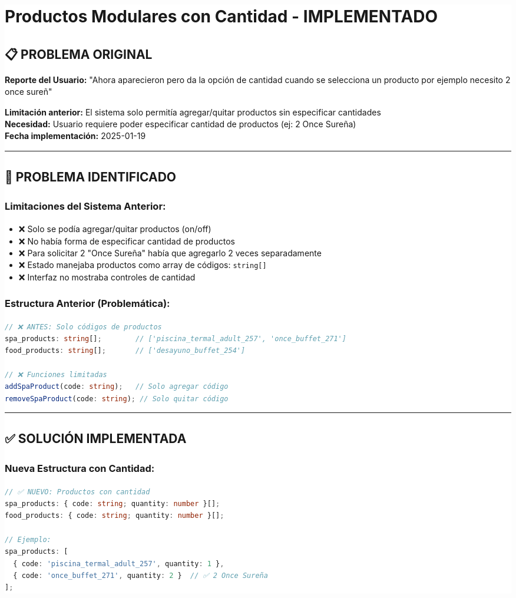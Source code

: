 # Productos Modulares con Cantidad - IMPLEMENTADO

## 📋 **PROBLEMA ORIGINAL**

**Reporte del Usuario:** "Ahora aparecieron pero da la opción de cantidad cuando se selecciona un producto por ejemplo necesito 2 once sureñ"

**Limitación anterior:** El sistema solo permitía agregar/quitar productos sin especificar cantidades  
**Necesidad:** Usuario requiere poder especificar cantidad de productos (ej: 2 Once Sureña)  
**Fecha implementación:** 2025-01-19  

---

## 🚨 **PROBLEMA IDENTIFICADO**

### **Limitaciones del Sistema Anterior:**
- ❌ Solo se podía agregar/quitar productos (on/off)
- ❌ No había forma de especificar cantidad de productos
- ❌ Para solicitar 2 "Once Sureña" había que agregarlo 2 veces separadamente
- ❌ Estado manejaba productos como array de códigos: `string[]`
- ❌ Interfaz no mostraba controles de cantidad

### **Estructura Anterior (Problemática):**
```typescript
// ❌ ANTES: Solo códigos de productos
spa_products: string[];        // ['piscina_termal_adult_257', 'once_buffet_271']
food_products: string[];       // ['desayuno_buffet_254']

// ❌ Funciones limitadas
addSpaProduct(code: string);   // Solo agregar código
removeSpaProduct(code: string); // Solo quitar código
```

---

## ✅ **SOLUCIÓN IMPLEMENTADA**

### **Nueva Estructura con Cantidad:**
```typescript
// ✅ NUEVO: Productos con cantidad
spa_products: { code: string; quantity: number }[];
food_products: { code: string; quantity: number }[];

// Ejemplo:
spa_products: [
  { code: 'piscina_termal_adult_257', quantity: 1 },
  { code: 'once_buffet_271', quantity: 2 }  // ✅ 2 Once Sureña
];
```
